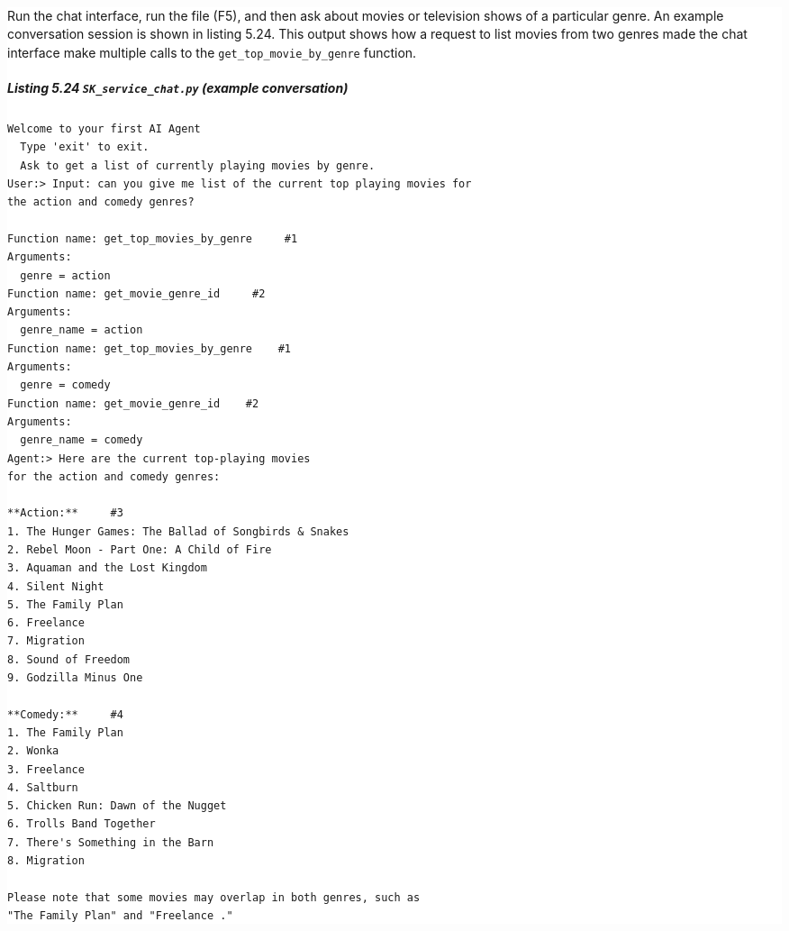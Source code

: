 Run the chat interface, run the file (F5), and then ask about movies or television shows of a particular genre. An example conversation session is shown in listing 5.24. This output shows how a request to list movies from two genres made the chat interface make multiple calls to the `get_top_movie_by_genre` function.[](https://livebook.manning.com/book/ai-agents-in-action/chapter-5)

##### Listing 5.24 `SK_service_chat.py` (example conversation)

```
Welcome to your first AI Agent
  Type 'exit' to exit.
  Ask to get a list of currently playing movies by genre.
User:> Input: can you give me list of the current top playing movies for 
the action and comedy genres?

Function name: get_top_movies_by_genre     #1
Arguments:
  genre = action
Function name: get_movie_genre_id     #2
Arguments:
  genre_name = action
Function name: get_top_movies_by_genre    #1
Arguments:
  genre = comedy
Function name: get_movie_genre_id    #2
Arguments:
  genre_name = comedy
Agent:> Here are the current top-playing movies 
for the action and comedy genres:

**Action:**     #3
1. The Hunger Games: The Ballad of Songbirds & Snakes
2. Rebel Moon - Part One: A Child of Fire
3. Aquaman and the Lost Kingdom
4. Silent Night
5. The Family Plan
6. Freelance
7. Migration
8. Sound of Freedom
9. Godzilla Minus One

**Comedy:**     #4
1. The Family Plan
2. Wonka
3. Freelance
4. Saltburn
5. Chicken Run: Dawn of the Nugget
6. Trolls Band Together
7. There's Something in the Barn
8. Migration

Please note that some movies may overlap in both genres, such as 
"The Family Plan" and "Freelance ."
```
